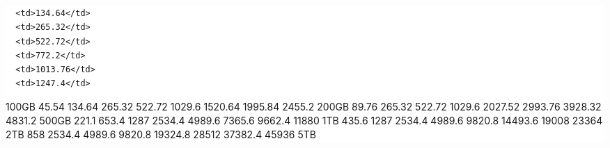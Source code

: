       <td>134.64</td>
      <td>265.32</td>
      <td>522.72</td>
      <td>772.2</td>
      <td>1013.76</td>
      <td>1247.4</td>
   </tr>
   <tr>
      <td>100GB</td>
      <td>45.54</td>
      <td>134.64</td>
      <td>265.32</td>
      <td>522.72</td>
      <td>1029.6</td>
      <td>1520.64</td>
      <td>1995.84</td>
      <td>2455.2</td>
   </tr>
   <tr>
      <td>200GB</td>
      <td>89.76</td>
      <td>265.32</td>
      <td>522.72</td>
      <td>1029.6</td>
      <td>2027.52</td>
      <td>2993.76</td>
      <td>3928.32</td>
      <td>4831.2</td>
   </tr>
   <tr>
      <td>500GB</td>
      <td>221.1</td>
      <td>653.4</td>
      <td>1287</td>
      <td>2534.4</td>
      <td>4989.6</td>
      <td>7365.6</td>
      <td>9662.4</td>
      <td>11880</td>
   </tr>
   <tr>
      <td>1TB</td>
      <td>435.6</td>
      <td>1287</td>
      <td>2534.4</td>
      <td>4989.6</td>
      <td>9820.8</td>
      <td>14493.6</td>
      <td>19008</td>
      <td>23364</td>
   </tr>
   <tr>
      <td>2TB</td>
      <td>858</td>
      <td>2534.4</td>
      <td>4989.6</td>
      <td>9820.8</td>
      <td>19324.8</td>
      <td>28512</td>
      <td>37382.4</td>
      <td>45936</td>
   </tr>
   <tr>
      <td>5TB</td>